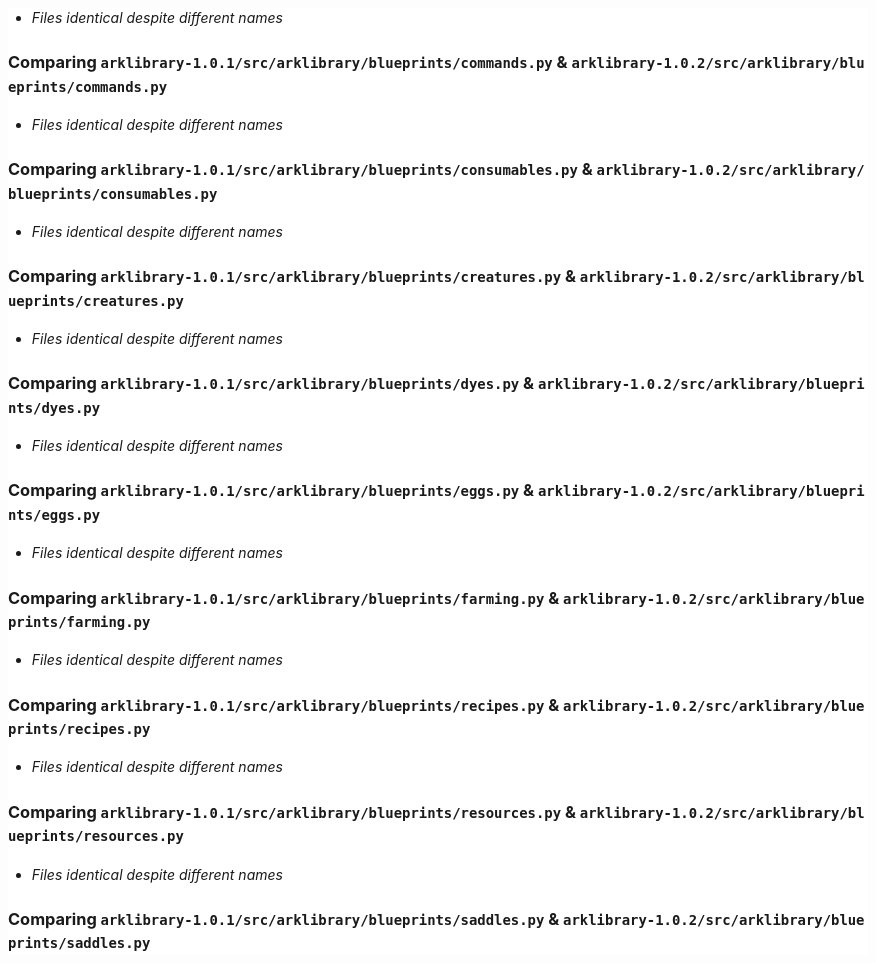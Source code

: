  * *Files identical despite different names*

### Comparing `arklibrary-1.0.1/src/arklibrary/blueprints/commands.py` & `arklibrary-1.0.2/src/arklibrary/blueprints/commands.py`

 * *Files identical despite different names*

### Comparing `arklibrary-1.0.1/src/arklibrary/blueprints/consumables.py` & `arklibrary-1.0.2/src/arklibrary/blueprints/consumables.py`

 * *Files identical despite different names*

### Comparing `arklibrary-1.0.1/src/arklibrary/blueprints/creatures.py` & `arklibrary-1.0.2/src/arklibrary/blueprints/creatures.py`

 * *Files identical despite different names*

### Comparing `arklibrary-1.0.1/src/arklibrary/blueprints/dyes.py` & `arklibrary-1.0.2/src/arklibrary/blueprints/dyes.py`

 * *Files identical despite different names*

### Comparing `arklibrary-1.0.1/src/arklibrary/blueprints/eggs.py` & `arklibrary-1.0.2/src/arklibrary/blueprints/eggs.py`

 * *Files identical despite different names*

### Comparing `arklibrary-1.0.1/src/arklibrary/blueprints/farming.py` & `arklibrary-1.0.2/src/arklibrary/blueprints/farming.py`

 * *Files identical despite different names*

### Comparing `arklibrary-1.0.1/src/arklibrary/blueprints/recipes.py` & `arklibrary-1.0.2/src/arklibrary/blueprints/recipes.py`

 * *Files identical despite different names*

### Comparing `arklibrary-1.0.1/src/arklibrary/blueprints/resources.py` & `arklibrary-1.0.2/src/arklibrary/blueprints/resources.py`

 * *Files identical despite different names*

### Comparing `arklibrary-1.0.1/src/arklibrary/blueprints/saddles.py` & `arklibrary-1.0.2/src/arklibrary/blueprints/saddles.py`
